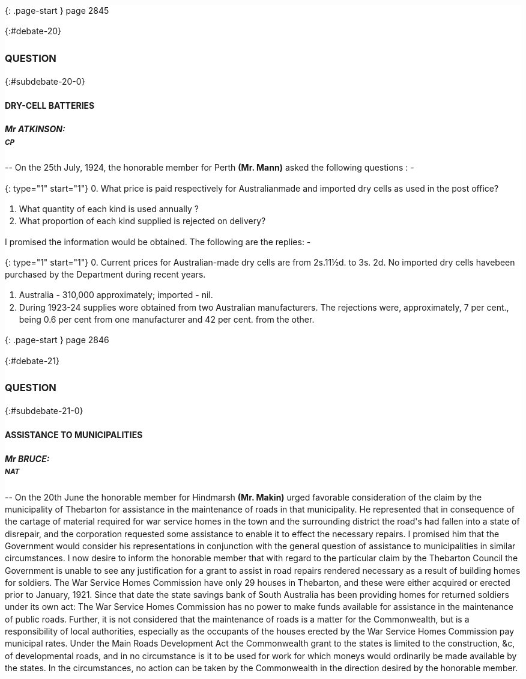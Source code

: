 
{: .page-start }
page 2845

{:#debate-20}
### QUESTION

{:#subdebate-20-0}
#### DRY-CELL BATTERIES

##### Mr ATKINSON:<br><small class="text-muted">CP</small>

-- On the 25th July, 1924, the honorable member for Perth  **(Mr. Mann)**  asked the following questions :  - 

{: type="1" start="1"}
0. What price is paid respectively for Australianmade and imported dry cells as used in the post office? 
1. What quantity of each kind is used annually ? 
2. What proportion of each kind supplied is rejected on delivery? 

I promised the information would be obtained. The following are the replies: - 

{: type="1" start="1"}
0. Current prices for Australian-made dry cells are from 2s.11½d. to 3s. 2d. No imported dry cells havebeen purchased by the Department during recent years. 
1. Australia - 310,000 approximately; imported - nil. 
2. During 1923-24 supplies wore obtained from two Australian manufacturers. The rejections were, approximately, 7 per cent., being 0.6 per cent from one manufacturer and 42 per cent. from the other. 

{: .page-start }
page 2846

{:#debate-21}
### QUESTION

{:#subdebate-21-0}
#### ASSISTANCE TO MUNICIPALITIES

##### Mr BRUCE:<br><small class="text-muted">NAT</small>

-- On the 20th June the honorable member for Hindmarsh  **(Mr. Makin)**  urged favorable consideration of the claim by the municipality of Thebarton for assistance in the maintenance of roads in that municipality. He represented that in consequence of the cartage of material required for war service homes in the town and the surrounding district the road's had fallen into a state of disrepair, and the corporation requested some assistance to enable it to effect the necessary repairs. I promised him that the Government would consider his representations in conjunction with the general question of assistance to municipalities in similar circumstances. I now desire to inform the honorable member that with regard to the particular claim by the Thebarton Council the Government is unable to see any justification for a grant to assist in road repairs rendered necessary as a result of building homes for soldiers. The War Service Homes Commission have only 29 houses in Thebarton, and these were either acquired or erected prior to January, 1921. Since that date the state savings bank of South Australia has been providing homes for returned soldiers under its own act: The War Service Homes Commission has no power to make funds available for assistance in the maintenance of public roads. Further, it is not considered that the maintenance of roads is a matter for the Commonwealth, but is a responsibility of local authorities, especially as the occupants of the houses erected by the War Service Homes Commission pay municipal rates. Under the Main Roads Development Act the Commonwealth grant to the states is limited to the construction, &amp;c, of developmental roads, and in no circumstance is it to be used for work for which moneys would ordinarily be made available by the states. In the circumstances, no action can be taken by the Commonwealth in the direction desired by the honorable member. 

